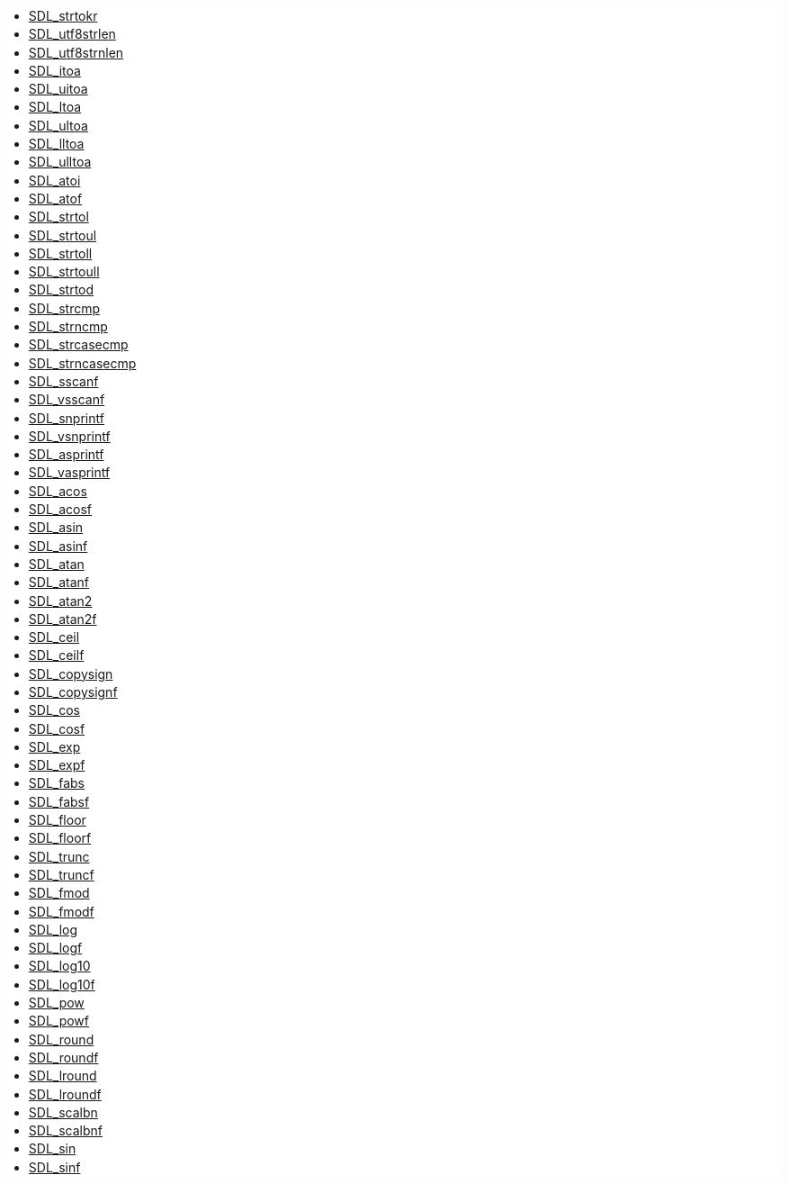 * [SDL_strtokr](#sdl_strtokr)
* [SDL_utf8strlen](#sdl_utf8strlen)
* [SDL_utf8strnlen](#sdl_utf8strnlen)
* [SDL_itoa](#sdl_itoa)
* [SDL_uitoa](#sdl_uitoa)
* [SDL_ltoa](#sdl_ltoa)
* [SDL_ultoa](#sdl_ultoa)
* [SDL_lltoa](#sdl_lltoa)
* [SDL_ulltoa](#sdl_ulltoa)
* [SDL_atoi](#sdl_atoi)
* [SDL_atof](#sdl_atof)
* [SDL_strtol](#sdl_strtol)
* [SDL_strtoul](#sdl_strtoul)
* [SDL_strtoll](#sdl_strtoll)
* [SDL_strtoull](#sdl_strtoull)
* [SDL_strtod](#sdl_strtod)
* [SDL_strcmp](#sdl_strcmp)
* [SDL_strncmp](#sdl_strncmp)
* [SDL_strcasecmp](#sdl_strcasecmp)
* [SDL_strncasecmp](#sdl_strncasecmp)
* [SDL_sscanf](#sdl_sscanf)
* [SDL_vsscanf](#sdl_vsscanf)
* [SDL_snprintf](#sdl_snprintf)
* [SDL_vsnprintf](#sdl_vsnprintf)
* [SDL_asprintf](#sdl_asprintf)
* [SDL_vasprintf](#sdl_vasprintf)
* [SDL_acos](#sdl_acos)
* [SDL_acosf](#sdl_acosf)
* [SDL_asin](#sdl_asin)
* [SDL_asinf](#sdl_asinf)
* [SDL_atan](#sdl_atan)
* [SDL_atanf](#sdl_atanf)
* [SDL_atan2](#sdl_atan2)
* [SDL_atan2f](#sdl_atan2f)
* [SDL_ceil](#sdl_ceil)
* [SDL_ceilf](#sdl_ceilf)
* [SDL_copysign](#sdl_copysign)
* [SDL_copysignf](#sdl_copysignf)
* [SDL_cos](#sdl_cos)
* [SDL_cosf](#sdl_cosf)
* [SDL_exp](#sdl_exp)
* [SDL_expf](#sdl_expf)
* [SDL_fabs](#sdl_fabs)
* [SDL_fabsf](#sdl_fabsf)
* [SDL_floor](#sdl_floor)
* [SDL_floorf](#sdl_floorf)
* [SDL_trunc](#sdl_trunc)
* [SDL_truncf](#sdl_truncf)
* [SDL_fmod](#sdl_fmod)
* [SDL_fmodf](#sdl_fmodf)
* [SDL_log](#sdl_log)
* [SDL_logf](#sdl_logf)
* [SDL_log10](#sdl_log10)
* [SDL_log10f](#sdl_log10f)
* [SDL_pow](#sdl_pow)
* [SDL_powf](#sdl_powf)
* [SDL_round](#sdl_round)
* [SDL_roundf](#sdl_roundf)
* [SDL_lround](#sdl_lround)
* [SDL_lroundf](#sdl_lroundf)
* [SDL_scalbn](#sdl_scalbn)
* [SDL_scalbnf](#sdl_scalbnf)
* [SDL_sin](#sdl_sin)
* [SDL_sinf](#sdl_sinf)